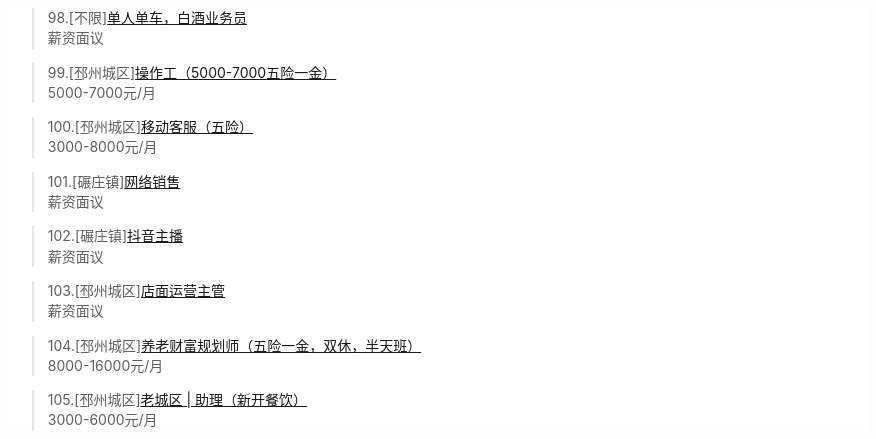 >98.[不限][单人单车，白酒业务员](https://www.pizhouzhipin.com/job/35277)<br>
>薪资面议

>99.[邳州城区][操作工（5000-7000五险一金）](https://www.pizhouzhipin.com/job/20563)<br>
>5000-7000元/月

>100.[邳州城区][移动客服（五险）](https://www.pizhouzhipin.com/job/31329)<br>
>3000-8000元/月

>101.[碾庄镇][网络销售](https://www.pizhouzhipin.com/job/36320)<br>
>薪资面议

>102.[碾庄镇][抖音主播](https://www.pizhouzhipin.com/job/36322)<br>
>薪资面议

>103.[邳州城区][店面运营主管](https://www.pizhouzhipin.com/job/36238)<br>
>薪资面议

>104.[邳州城区][养老财富规划师（五险一金，双休，半天班）](https://www.pizhouzhipin.com/job/34809)<br>
>8000-16000元/月

>105.[邳州城区][老城区 | 助理（新开餐饮）](https://www.pizhouzhipin.com/job/36232)<br>
>3000-6000元/月

